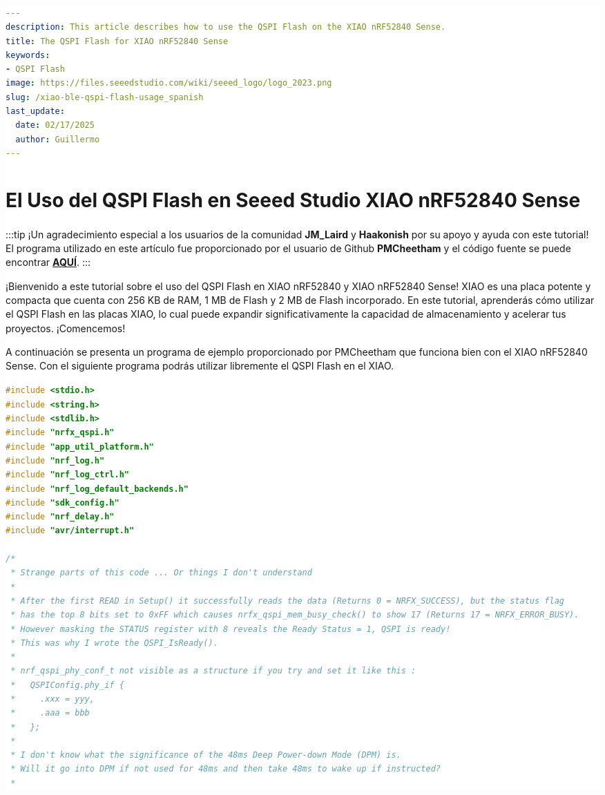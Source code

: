 ```yaml
---
description: This article describes how to use the QSPI Flash on the XIAO nRF52840 Sense.
title: The QSPI Flash for XIAO nRF52840 Sense
keywords:
- QSPI Flash
image: https://files.seeedstudio.com/wiki/seeed_logo/logo_2023.png
slug: /xiao-ble-qspi-flash-usage_spanish
last_update:
  date: 02/17/2025
  author: Guillermo
---
```


# El Uso del QSPI Flash en Seeed Studio XIAO nRF52840 Sense

:::tip
¡Un agradecimiento especial a los usuarios de la comunidad **JM_Laird** y **Haakonish** por su apoyo y ayuda con este tutorial! El programa utilizado en este artículo fue proporcionado por el usuario de Github **PMCheetham** y el código fuente se puede encontrar **[AQUÍ](https://github.com/PMCheetham/SEEED_nRF52840_QSPI/tree/main)**.
:::

¡Bienvenido a este tutorial sobre el uso del QSPI Flash en XIAO nRF52840 y XIAO nRF52840 Sense! XIAO es una placa potente y compacta que cuenta con 256 KB de RAM, 1 MB de Flash y 2 MB de Flash incorporado. En este tutorial, aprenderás cómo utilizar el QSPI Flash en las placas XIAO, lo cual puede expandir significativamente la capacidad de almacenamiento y acelerar tus proyectos. ¡Comencemos!

A continuación se presenta un programa de ejemplo proporcionado por PMCheetham que funciona bien con el XIAO nRF52840 Sense. Con el siguiente programa podrás utilizar libremente el QSPI Flash en el XIAO.

```cpp
#include <stdio.h>
#include <string.h>
#include <stdlib.h>
#include "nrfx_qspi.h"
#include "app_util_platform.h"
#include "nrf_log.h"
#include "nrf_log_ctrl.h"
#include "nrf_log_default_backends.h"
#include "sdk_config.h"
#include "nrf_delay.h"
#include "avr/interrupt.h"

/* 
 * Strange parts of this code ... Or things I don't understand
 * 
 * After the first READ in Setup() it successfully reads the data (Returns 0 = NRFX_SUCCESS), but the status flag
 * has the top 8 bits set to 0xFF which causes nrfx_qspi_mem_busy_check() to show 17 (Returns 17 = NRFX_ERROR_BUSY). 
 * However masking the STATUS register with 8 reveals the Ready Status = 1, QSPI is ready!
 * This was why I wrote the QSPI_IsReady().
 * 
 * nrf_qspi_phy_conf_t not visible as a structure if you try and set it like this :
 *   QSPIConfig.phy_if {
 *     .xxx = yyy,
 *     .aaa = bbb
 *   };
 *   
 * I don't know what the significance of the 48ms Deep Power-down Mode (DPM) is. 
 * Will it go into DPM if not used for 48ms and then take 48ms to wake up if instructed?
 * 
```